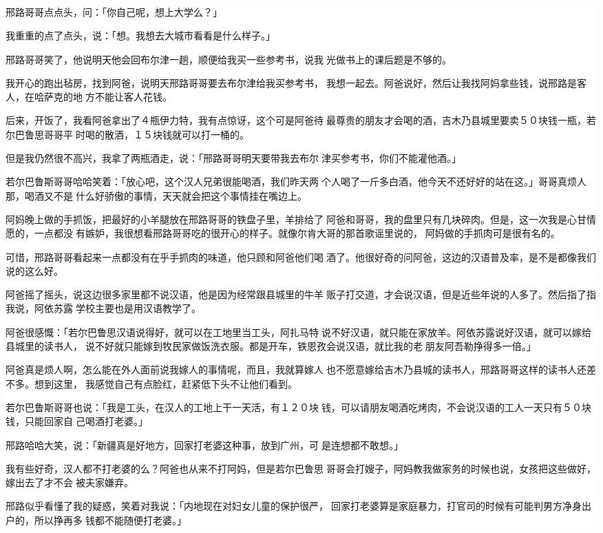 邢路哥哥点点头，问：「你自己呢，想上大学么？」

我重重的点了点头，说：「想。我想去大城市看看是什么样子。」

邢路哥哥笑了，他说明天他会回布尔津一趟，顺便给我买一些参考书，说我
光做书上的课后题是不够的。

我开心的跑出毡房，找到阿爸，说明天邢路哥哥要去布尔津给我买参考书，
我想一起去。阿爸说好，然后让我找阿妈拿些钱，说邢路是客人，在哈萨克的地
方不能让客人花钱。

后来，开饭了，我看阿爸拿出了４瓶伊力特，我有点惊讶，这个可是阿爸待
最尊贵的朋友才会喝的酒，吉木乃县城里要卖５０块钱一瓶，若尔巴鲁思哥哥平
时喝的散酒，１５块钱就可以打一桶的。

但是我仍然很不高兴，我拿了两瓶酒走，说：「邢路哥哥明天要带我去布尔
津买参考书，你们不能灌他酒。」

若尔巴鲁斯哥哥哈哈笑着：「放心吧，这个汉人兄弟很能喝酒，我们昨天两
个人喝了一斤多白酒，他今天不还好好的站在这。」哥哥真烦人那，喝酒又不是
什么好骄傲的事情，天天就会把这个事情挂在嘴边上。

阿妈晚上做的手抓饭，把最好的小羊腿放在邢路哥哥的铁盘子里，羊排给了
阿爸和哥哥，我的盘里只有几块碎肉。但是，这一次我是心甘情愿的，一点都没
有嫉妒，我很想看邢路哥哥吃的很开心的样子。就像尔肯大哥的那首歌谣里说的，
阿妈做的手抓肉可是很有名的。

可惜，邢路哥哥看起来一点都没有在乎手抓肉的味道，他只顾和阿爸他们喝
酒了。他很好奇的问阿爸，这边的汉语普及率，是不是都像我们说的这么好。

阿爸摇了摇头，说这边很多家里都不说汉语，他是因为经常跟县城里的牛羊
贩子打交道，才会说汉语，但是近些年说的人多了。然后指了指我说，阿依苏露
学校主要也是用汉语教学了。

阿爸很感慨：「若尔巴鲁思汉语说得好，就可以在工地里当工头，阿扎马特
说不好汉语，就只能在家放羊。阿依苏露说好汉语，就可以嫁给县城里的读书人，
说不好就只能嫁到牧民家做饭洗衣服。都是开车，铁恩孜会说汉语，就比我的老
朋友阿吾勒挣得多一倍。」

阿爸真是烦人啊，怎么能在外人面前说我嫁人的事情呢，而且，我就算嫁人
也不愿意嫁给吉木乃县城的读书人，邢路哥哥这样的读书人还差不多。想到这里，
我感觉自己有点脸红，赶紧低下头不让他们看到。

若尔巴鲁斯哥哥也说：「我是工头，在汉人的工地上干一天活，有１２０块
钱，可以请朋友喝酒吃烤肉，不会说汉语的工人一天只有５０块钱，只能回家自
己喝酒打老婆。」

邢路哈哈大笑，说：「新疆真是好地方，回家打老婆这种事，放到广州，可
是连想都不敢想。」

我有些好奇，汉人都不打老婆的么？阿爸也从来不打阿妈，但是若尔巴鲁思
哥哥会打嫂子，阿妈教我做家务的时候也说，女孩把这些做好，嫁出去了才不会
被夫家嫌弃。

邢路似乎看懂了我的疑惑，笑着对我说：「内地现在对妇女儿童的保护很严，
回家打老婆算是家庭暴力，打官司的时候有可能判男方净身出户的，所以挣再多
钱都不能随便打老婆。」
